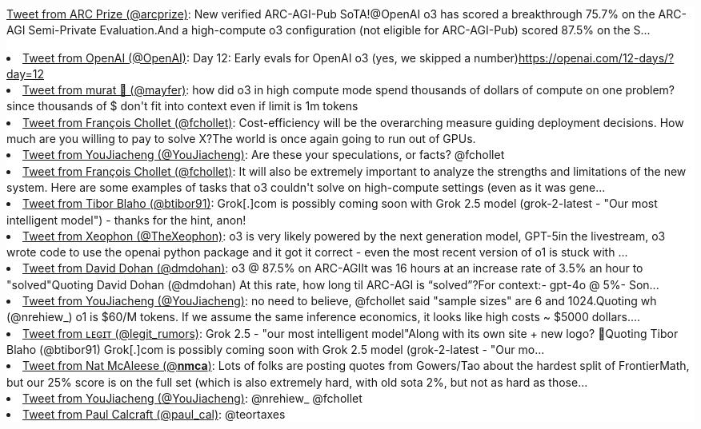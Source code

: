 <a href="https://x.com/arcprize/status/1870169260850573333">Tweet from ARC Prize (@arcprize)</a>: New verified ARC-AGI-Pub SoTA!@OpenAI o3 has scored a breakthrough 75.7% on the ARC-AGI Semi-Private Evaluation.And a high-compute o3 configuration (not eligible for ARC-AGI-Pub) scored 87.5% on the S...</li><li><a href="https://x.com/OpenAI/status/1870164871289155937">Tweet from OpenAI (@OpenAI)</a>: Day 12: Early evals for OpenAI o3 (yes, we skipped a number)https://openai.com/12-days/?day=12</li><li><a href="https://x.com/mayfer/status/1870185770549698803">Tweet from murat 🍥 (@mayfer)</a>: how did o3 in high compute mode spend thousands of dollars of compute on one problem? since thousands of $ don&#39;t fit into context even if limit is 1m tokens</li><li><a href="https://x.com/fchollet/status/1870175439022633400">Tweet from François Chollet (@fchollet)</a>: Cost-efficiency will be the overarching measure guiding deployment decisions. How much are you willing to pay to solve X?The world is once again going to run out of GPUs.</li><li><a href="https://x.com/YouJiacheng/status/1870184622602224044">Tweet from YouJiacheng (@YouJiacheng)</a>: Are these your speculations, or facts? @fchollet</li><li><a href="https://x.com/fchollet/status/1870172872641261979">Tweet from François Chollet (@fchollet)</a>: It will also be extremely important to analyze the strengths and limitations of the new system. Here are some examples of tasks that o3 couldn&#39;t solve on high-compute settings (even as it was gene...</li><li><a href="https://x.com/btibor91/status/1870136965376704614">Tweet from Tibor Blaho (@btibor91)</a>: Grok[.]com is possibly coming soon with Grok 2.5 model (grok-2-latest - &#34;Our most intelligent model&#34;) - thanks for the hint, anon!</li><li><a href="https://x.com/TheXeophon/status/1870200233935949891">Tweet from Xeophon (@TheXeophon)</a>: o3 is very likely powered by the next generation model, GPT-5in the livestream, o3 wrote code to use the openai python package and it got it correct - even the most recent version of o1 is stuck with ...</li><li><a href="https://x.com/dmdohan/status/1870171404093796638">Tweet from David Dohan (@dmdohan)</a>: o3 @ 87.5% on ARC-AGIIt was 16 hours at an increase rate of 3.5% an hour to &#34;solved&#34;Quoting David Dohan (@dmdohan) At this rate, how long til ARC-AGI is “solved”?For context:- gpt-4o @ 5%- Son...</li><li><a href="https://x.com/YouJiacheng/status/1870193877061382231">Tweet from YouJiacheng (@YouJiacheng)</a>: no need to believe, @fchollet said &#34;sample sizes&#34; are 6 and 1024.Quoting wh (@nrehiew_) o1 is $60/M tokens. If we assume the same inference economics, it looks like high costs ~ $5000 dollars....</li><li><a href="https://x.com/legit_rumors/status/1870145761670795267">Tweet from ʟᴇɢɪᴛ (@legit_rumors)</a>: Grok 2.5 - &#34;our most intelligent model&#34;Along with its own site + new logo? 👀Quoting Tibor Blaho (@btibor91) Grok[.]com is possibly coming soon with Grok 2.5 model (grok-2-latest - &#34;Our mo...</li><li><a href="https://x.com/__nmca__/status/1870191873249181825">Tweet from Nat McAleese (@__nmca__)</a>: Lots of folks are posting quotes from Gowers/Tao about the hardest split of FrontierMath, but our 25% score is on the full set (which is also extremely hard, with old sota 2%, but not as hard as those...</li><li><a href="https://x.com/YouJiacheng/status/1870192348740919481">Tweet from YouJiacheng (@YouJiacheng)</a>: @nrehiew_ @fchollet</li><li><a href="https://x.com/paul_cal/status/1870172559825641602">Tweet from Paul Calcraft (@paul_cal)</a>: @teortaxes